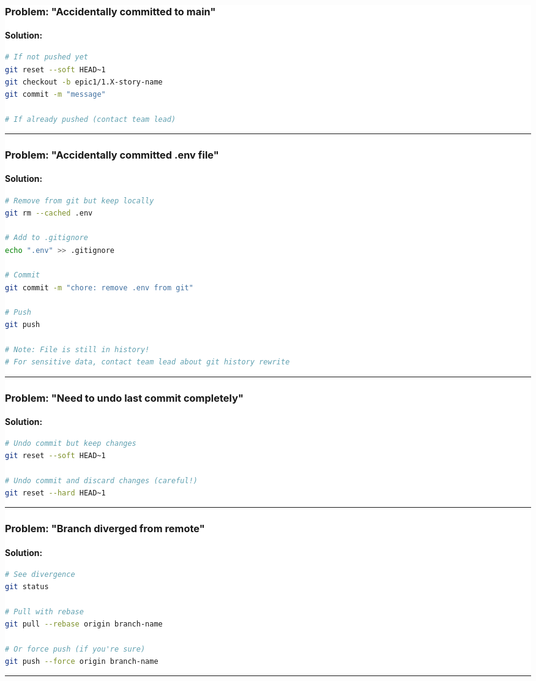 
### **Problem: "Accidentally committed to main"**

**Solution:**
```bash
# If not pushed yet
git reset --soft HEAD~1
git checkout -b epic1/1.X-story-name
git commit -m "message"

# If already pushed (contact team lead)
```

---

### **Problem: "Accidentally committed .env file"**

**Solution:**
```bash
# Remove from git but keep locally
git rm --cached .env

# Add to .gitignore
echo ".env" >> .gitignore

# Commit
git commit -m "chore: remove .env from git"

# Push
git push

# Note: File is still in history!
# For sensitive data, contact team lead about git history rewrite
```

---

### **Problem: "Need to undo last commit completely"**

**Solution:**
```bash
# Undo commit but keep changes
git reset --soft HEAD~1

# Undo commit and discard changes (careful!)
git reset --hard HEAD~1
```

---

### **Problem: "Branch diverged from remote"**

**Solution:**
```bash
# See divergence
git status

# Pull with rebase
git pull --rebase origin branch-name

# Or force push (if you're sure)
git push --force origin branch-name
```

---